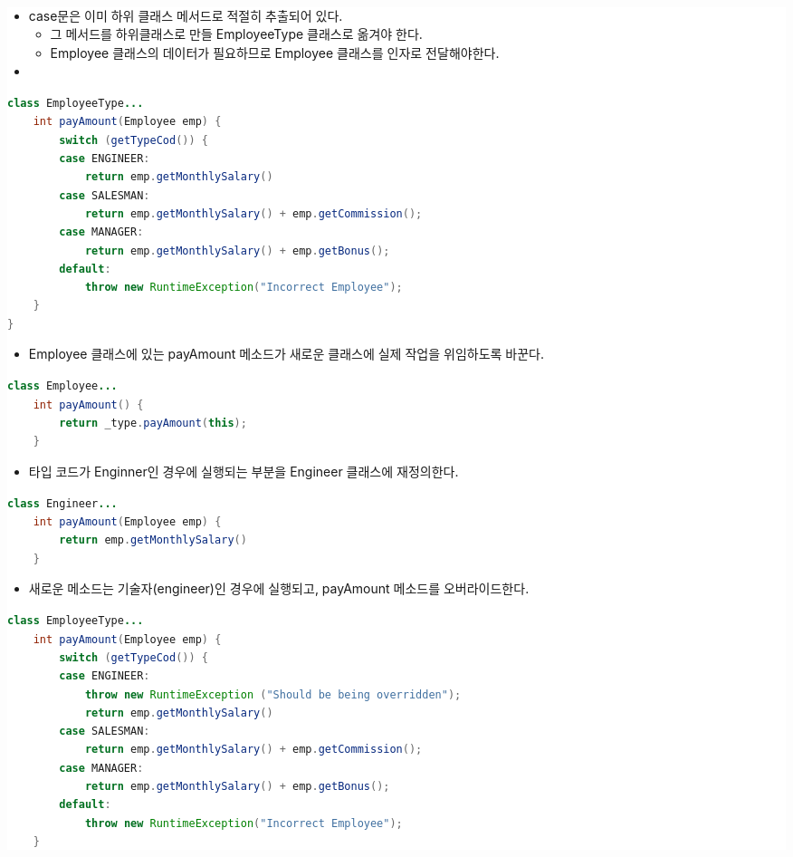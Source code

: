 ```java
```

* case문은 이미 하위 클래스 메서드로 적절히 추출되어 있다.
	* 그 메서드를 하위클래스로 만들 EmployeeType 클래스로 옮겨야 한다.
	* Employee 클래스의 데이터가 필요하므로 Employee 클래스를 인자로 전달해야한다.
* 
```java
class EmployeeType...
    int payAmount(Employee emp) {
        switch (getTypeCod()) {
        case ENGINEER:
            return emp.getMonthlySalary()
        case SALESMAN:
            return emp.getMonthlySalary() + emp.getCommission();
        case MANAGER:
            return emp.getMonthlySalary() + emp.getBonus();
        default:
            throw new RuntimeException("Incorrect Employee");
    }
}
```

* Employee 클래스에 있는 payAmount 메소드가 새로운 클래스에 실제 작업을 위임하도록 바꾼다.
```java
class Employee...
    int payAmount() {
        return _type.payAmount(this);
    }
```

* 타입 코드가 Enginner인 경우에 실행되는 부분을 Engineer 클래스에 재정의한다.
```java
class Engineer...
    int payAmount(Employee emp) {
        return emp.getMonthlySalary()
    }
```

* 새로운 메소드는 기술자(engineer)인 경우에 실행되고, payAmount 메소드를 오버라이드한다.
```java
class EmployeeType...
    int payAmount(Employee emp) {
        switch (getTypeCod()) {
        case ENGINEER:
            throw new RuntimeException ("Should be being overridden");
            return emp.getMonthlySalary()
        case SALESMAN:
            return emp.getMonthlySalary() + emp.getCommission();
        case MANAGER:
            return emp.getMonthlySalary() + emp.getBonus();
        default:
            throw new RuntimeException("Incorrect Employee");
    }
```

